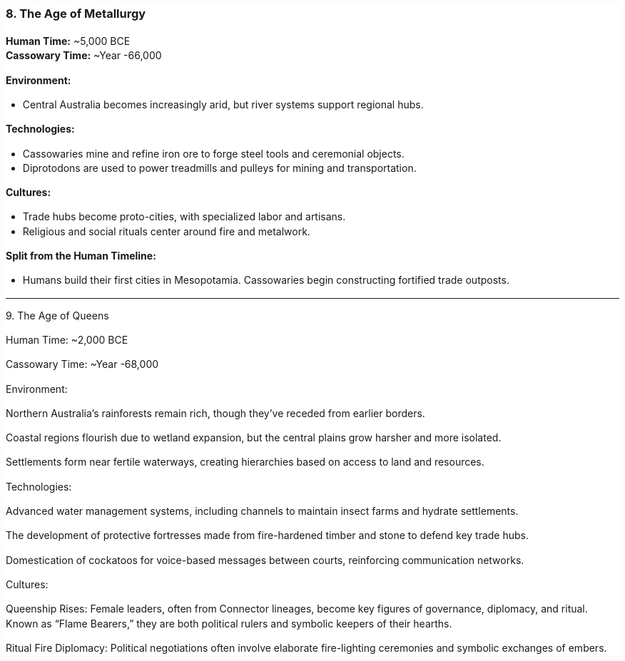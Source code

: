 ### **8\. The Age of Metallurgy**

**Human Time:** \~5,000 BCE  
 **Cassowary Time:** \~Year \-66,000

**Environment:**

- Central Australia becomes increasingly arid, but river systems support regional hubs.

**Technologies:**

- Cassowaries mine and refine iron ore to forge steel tools and ceremonial objects.
- Diprotodons are used to power treadmills and pulleys for mining and transportation.

**Cultures:**

- Trade hubs become proto-cities, with specialized labor and artisans.
- Religious and social rituals center around fire and metalwork.

**Split from the Human Timeline:**

- Humans build their first cities in Mesopotamia. Cassowaries begin constructing fortified trade outposts.

---

9\. The Age of Queens

Human Time: \~2,000 BCE

Cassowary Time: \~Year \-68,000

Environment:

Northern Australia’s rainforests remain rich, though they’ve receded from earlier borders.

Coastal regions flourish due to wetland expansion, but the central plains grow harsher and more isolated.

Settlements form near fertile waterways, creating hierarchies based on access to land and resources.

Technologies:

Advanced water management systems, including channels to maintain insect farms and hydrate settlements.

The development of protective fortresses made from fire-hardened timber and stone to defend key trade hubs.

Domestication of cockatoos for voice-based messages between courts, reinforcing communication networks.

Cultures:

Queenship Rises: Female leaders, often from Connector lineages, become key figures of governance, diplomacy, and ritual. Known as “Flame Bearers,” they are both political rulers and symbolic keepers of their hearths.

Ritual Fire Diplomacy: Political negotiations often involve elaborate fire-lighting ceremonies and symbolic exchanges of embers.
